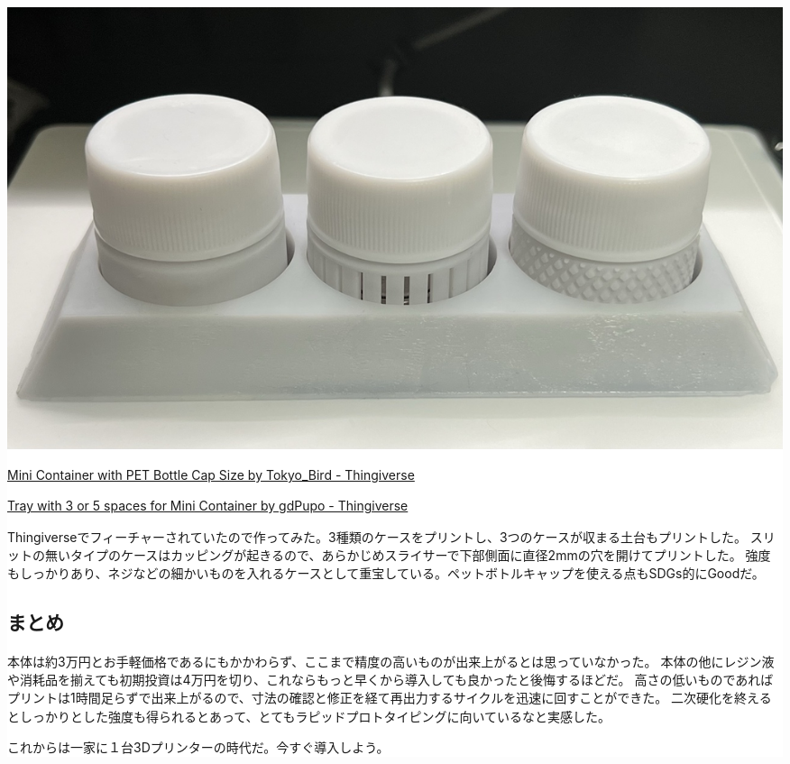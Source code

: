 ![PET bottle cap case](/assets/images/2022/06/15/bottle-cap-case.jpg)


[Mini Container with PET Bottle Cap Size by Tokyo_Bird - Thingiverse](https://www.thingiverse.com/thing:4900080)

[Tray with 3 or 5 spaces for Mini Container by gdPupo - Thingiverse](https://www.thingiverse.com/thing:4902847)

Thingiverseでフィーチャーされていたので作ってみた。3種類のケースをプリントし、3つのケースが収まる土台もプリントした。
スリットの無いタイプのケースはカッピングが起きるので、あらかじめスライサーで下部側面に直径2mmの穴を開けてプリントした。
強度もしっかりあり、ネジなどの細かいものを入れるケースとして重宝している。ペットボトルキャップを使える点もSDGs的にGoodだ。


## まとめ

本体は約3万円とお手軽価格であるにもかかわらず、ここまで精度の高いものが出来上がるとは思っていなかった。
本体の他にレジン液や消耗品を揃えても初期投資は4万円を切り、これならもっと早くから導入しても良かったと後悔するほどだ。
高さの低いものであればプリントは1時間足らずで出来上がるので、寸法の確認と修正を経て再出力するサイクルを迅速に回すことができた。
二次硬化を終えるとしっかりとした強度も得られるとあって、とてもラピッドプロトタイピングに向いているなと実感した。

これからは一家に１台3Dプリンターの時代だ。今すぐ導入しよう。
